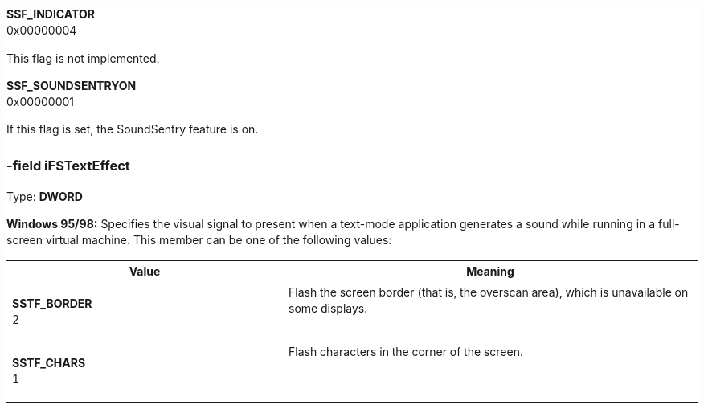 </td>
</tr>
<tr>
<td width="40%"><a id="SSF_INDICATOR"></a><a id="ssf_indicator"></a><dl>
<dt><b>SSF_INDICATOR</b></dt>
<dt>0x00000004</dt>
</dl>
</td>
<td width="60%">
This flag is not implemented.

</td>
</tr>
<tr>
<td width="40%"><a id="SSF_SOUNDSENTRYON"></a><a id="ssf_soundsentryon"></a><dl>
<dt><b>SSF_SOUNDSENTRYON</b></dt>
<dt>0x00000001</dt>
</dl>
</td>
<td width="60%">
If this flag is set, the SoundSentry feature is on.

</td>
</tr>
</table>
 


### -field iFSTextEffect

Type: <b><a href="https://docs.microsoft.com/windows/desktop/WinProg/windows-data-types">DWORD</a></b>


<b>Windows 95/98:</b> Specifies the visual signal to present when a text-mode application generates a sound while running in a full-screen virtual machine. This member can be one of the following values:



<table>
<tr>
<th>Value</th>
<th>Meaning</th>
</tr>
<tr>
<td width="40%"><a id="SSTF_BORDER"></a><a id="sstf_border"></a><dl>
<dt><b>SSTF_BORDER</b></dt>
<dt>2</dt>
</dl>
</td>
<td width="60%">
Flash the screen border (that is, the overscan area), which is unavailable on some displays.

</td>
</tr>
<tr>
<td width="40%"><a id="SSTF_CHARS"></a><a id="sstf_chars"></a><dl>
<dt><b>SSTF_CHARS</b></dt>
<dt>1</dt>
</dl>
</td>
<td width="60%">
Flash characters in the corner of the screen.
